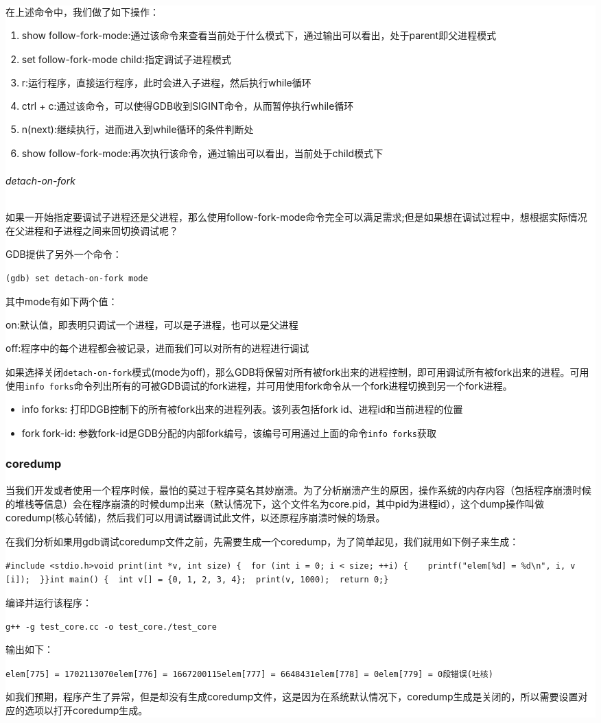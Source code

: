 在上述命令中，我们做了如下操作：

1. show follow-fork-mode:通过该命令来查看当前处于什么模式下，通过输出可以看出，处于parent即父进程模式
    
2. set follow-fork-mode child:指定调试子进程模式
    
3. r:运行程序，直接运行程序，此时会进入子进程，然后执行while循环
    
4. ctrl + c:通过该命令，可以使得GDB收到SIGINT命令，从而暂停执行while循环
    
5. n(next):继续执行，进而进入到while循环的条件判断处
    
6. show follow-fork-mode:再次执行该命令，通过输出可以看出，当前处于child模式下
    

###### detach-on-fork

如果一开始指定要调试子进程还是父进程，那么使用follow-fork-mode命令完全可以满足需求;但是如果想在调试过程中，想根据实际情况在父进程和子进程之间来回切换调试呢？

GDB提供了另外一个命令：

```
(gdb) set detach-on-fork mode
```

其中mode有如下两个值：

on:默认值，即表明只调试一个进程，可以是子进程，也可以是父进程

off:程序中的每个进程都会被记录，进而我们可以对所有的进程进行调试

如果选择关闭`detach-on-fork`模式(mode为off)，那么GDB将保留对所有被fork出来的进程控制，即可用调试所有被fork出来的进程。可用 使用`info forks`命令列出所有的可被GDB调试的fork进程，并可用使用fork命令从一个fork进程切换到另一个fork进程。

- info forks: 打印DGB控制下的所有被fork出来的进程列表。该列表包括fork id、进程id和当前进程的位置
    
- fork fork-id: 参数fork-id是GDB分配的内部fork编号，该编号可用通过上面的命令`info forks`获取
    

### coredump

当我们开发或者使用一个程序时候，最怕的莫过于程序莫名其妙崩溃。为了分析崩溃产生的原因，操作系统的内存内容（包括程序崩溃时候的堆栈等信息）会在程序崩溃的时候dump出来（默认情况下，这个文件名为core.pid，其中pid为进程id），这个dump操作叫做coredump(核心转储)，然后我们可以用调试器调试此文件，以还原程序崩溃时候的场景。

在我们分析如果用gdb调试coredump文件之前，先需要生成一个coredump，为了简单起见，我们就用如下例子来生成：

```
#include <stdio.h>void print(int *v, int size) {  for (int i = 0; i < size; ++i) {    printf("elem[%d] = %d\n", i, v[i]);  }}int main() {  int v[] = {0, 1, 2, 3, 4};  print(v, 1000);  return 0;}
```

编译并运行该程序：

```
g++ -g test_core.cc -o test_core./test_core
```

输出如下：

```
elem[775] = 1702113070elem[776] = 1667200115elem[777] = 6648431elem[778] = 0elem[779] = 0段错误(吐核)
```

如我们预期，程序产生了异常，但是却没有生成coredump文件，这是因为在系统默认情况下，coredump生成是关闭的，所以需要设置对应的选项以打开coredump生成。
